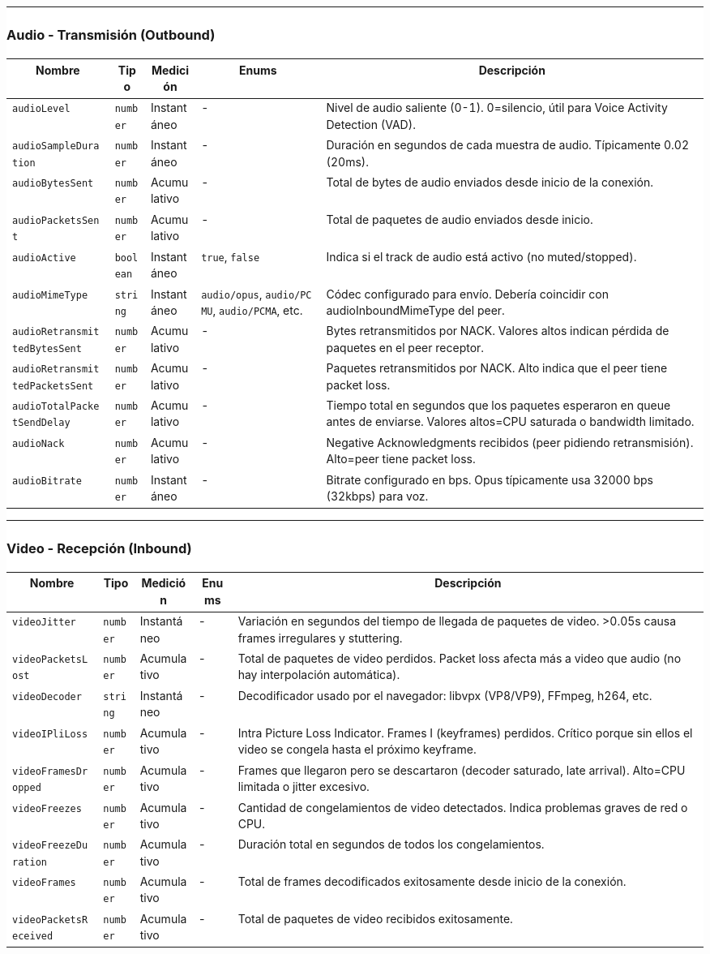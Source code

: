 ***

### Audio - Transmisión (Outbound)

| Nombre                          | Tipo      | Medición    | Enums                                          | Descripción                                                                                                                      |
| ------------------------------- | --------- | ----------- | ---------------------------------------------- | -------------------------------------------------------------------------------------------------------------------------------- |
| `audioLevel`                    | `number`  | Instantáneo | -                                              | Nivel de audio saliente (0-1). 0=silencio, útil para Voice Activity Detection (VAD).                                             |
| `audioSampleDuration`           | `number`  | Instantáneo | -                                              | Duración en segundos de cada muestra de audio. Típicamente 0.02 (20ms).                                                          |
| `audioBytesSent`                | `number`  | Acumulativo | -                                              | Total de bytes de audio enviados desde inicio de la conexión.                                                                    |
| `audioPacketsSent`              | `number`  | Acumulativo | -                                              | Total de paquetes de audio enviados desde inicio.                                                                                |
| `audioActive`                   | `boolean` | Instantáneo | `true`, `false`                                | Indica si el track de audio está activo (no muted/stopped).                                                                      |
| `audioMimeType`                 | `string`  | Instantáneo | `audio/opus`, `audio/PCMU`, `audio/PCMA`, etc. | Códec configurado para envío. Debería coincidir con audioInboundMimeType del peer.                                               |
| `audioRetransmittedBytesSent`   | `number`  | Acumulativo | -                                              | Bytes retransmitidos por NACK. Valores altos indican pérdida de paquetes en el peer receptor.                                    |
| `audioRetransmittedPacketsSent` | `number`  | Acumulativo | -                                              | Paquetes retransmitidos por NACK. Alto indica que el peer tiene packet loss.                                                     |
| `audioTotalPacketSendDelay`     | `number`  | Acumulativo | -                                              | Tiempo total en segundos que los paquetes esperaron en queue antes de enviarse. Valores altos=CPU saturada o bandwidth limitado. |
| `audioNack`                     | `number`  | Acumulativo | -                                              | Negative Acknowledgments recibidos (peer pidiendo retransmisión). Alto=peer tiene packet loss.                                   |
| `audioBitrate`                  | `number`  | Instantáneo | -                                              | Bitrate configurado en bps. Opus típicamente usa 32000 bps (32kbps) para voz.                                                    |

***

### Video - Recepción (Inbound)

| Nombre                 | Tipo     | Medición    | Enums                                               | Descripción                                                                                                                          |
| ---------------------- | -------- | ----------- | --------------------------------------------------- | ------------------------------------------------------------------------------------------------------------------------------------ |
| `videoJitter`          | `number` | Instantáneo | -                                                   | Variación en segundos del tiempo de llegada de paquetes de video. >0.05s causa frames irregulares y stuttering.                      |
| `videoPacketsLost`     | `number` | Acumulativo | -                                                   | Total de paquetes de video perdidos. Packet loss afecta más a video que audio (no hay interpolación automática).                     |
| `videoDecoder`         | `string` | Instantáneo | -                                                   | Decodificador usado por el navegador: libvpx (VP8/VP9), FFmpeg, h264, etc.                                                           |
| `videoIPliLoss`        | `number` | Acumulativo | -                                                   | Intra Picture Loss Indicator. Frames I (keyframes) perdidos. Crítico porque sin ellos el video se congela hasta el próximo keyframe. |
| `videoFramesDropped`   | `number` | Acumulativo | -                                                   | Frames que llegaron pero se descartaron (decoder saturado, late arrival). Alto=CPU limitada o jitter excesivo.                       |
| `videoFreezes`         | `number` | Acumulativo | -                                                   | Cantidad de congelamientos de video detectados. Indica problemas graves de red o CPU.                                                |
| `videoFreezeDuration`  | `number` | Acumulativo | -                                                   | Duración total en segundos de todos los congelamientos.                                                                              |
| `videoFrames`          | `number` | Acumulativo | -                                                   | Total de frames decodificados exitosamente desde inicio de la conexión.                                                              |
| `videoPacketsReceived` | `number` | Acumulativo | -                                                   | Total de paquetes de video recibidos exitosamente.                                                                                   |